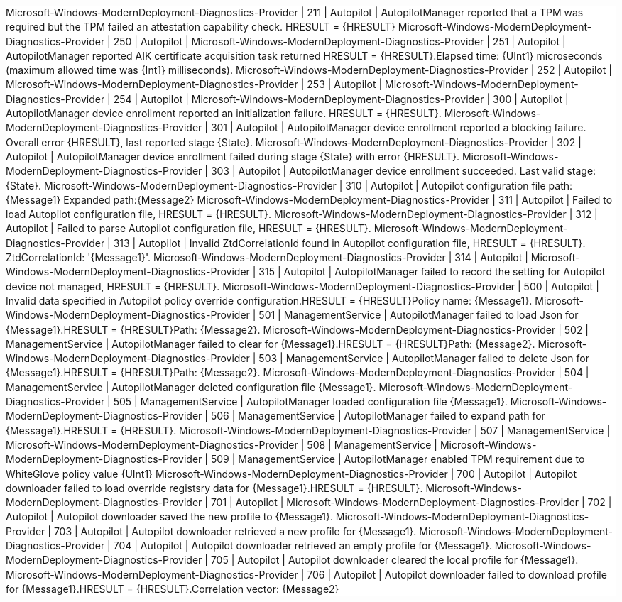Microsoft-Windows-ModernDeployment-Diagnostics-Provider  |  211       |  Autopilot          |  AutopilotManager reported that a TPM was required but the TPM failed an attestation capability check.  HRESULT = {HRESULT}
Microsoft-Windows-ModernDeployment-Diagnostics-Provider  |  250       |  Autopilot          |
Microsoft-Windows-ModernDeployment-Diagnostics-Provider  |  251       |  Autopilot          |  AutopilotManager reported AIK certificate acquisition task returned HRESULT = {HRESULT}.Elapsed time: {UInt1} microseconds (maximum allowed time was {Int1} milliseconds).
Microsoft-Windows-ModernDeployment-Diagnostics-Provider  |  252       |  Autopilot          |
Microsoft-Windows-ModernDeployment-Diagnostics-Provider  |  253       |  Autopilot          |
Microsoft-Windows-ModernDeployment-Diagnostics-Provider  |  254       |  Autopilot          |
Microsoft-Windows-ModernDeployment-Diagnostics-Provider  |  300       |  Autopilot          |  AutopilotManager device enrollment reported an initialization failure.  HRESULT = {HRESULT}.
Microsoft-Windows-ModernDeployment-Diagnostics-Provider  |  301       |  Autopilot          |  AutopilotManager device enrollment reported a blocking failure.  Overall error {HRESULT}, last reported stage {State}.
Microsoft-Windows-ModernDeployment-Diagnostics-Provider  |  302       |  Autopilot          |  AutopilotManager device enrollment failed during stage {State} with error {HRESULT}.
Microsoft-Windows-ModernDeployment-Diagnostics-Provider  |  303       |  Autopilot          |  AutopilotManager device enrollment succeeded.  Last valid stage: {State}.
Microsoft-Windows-ModernDeployment-Diagnostics-Provider  |  310       |  Autopilot          |  Autopilot configuration file path: {Message1} Expanded path:{Message2}
Microsoft-Windows-ModernDeployment-Diagnostics-Provider  |  311       |  Autopilot          |  Failed to load Autopilot configuration file, HRESULT = {HRESULT}.
Microsoft-Windows-ModernDeployment-Diagnostics-Provider  |  312       |  Autopilot          |  Failed to parse Autopilot configuration file, HRESULT = {HRESULT}.
Microsoft-Windows-ModernDeployment-Diagnostics-Provider  |  313       |  Autopilot          |  Invalid ZtdCorrelationId found in Autopilot configuration file, HRESULT = {HRESULT}. ZtdCorrelationId: '{Message1}'.
Microsoft-Windows-ModernDeployment-Diagnostics-Provider  |  314       |  Autopilot          |
Microsoft-Windows-ModernDeployment-Diagnostics-Provider  |  315       |  Autopilot          |  AutopilotManager failed to record the setting for Autopilot device not managed, HRESULT = {HRESULT}.
Microsoft-Windows-ModernDeployment-Diagnostics-Provider  |  500       |  Autopilot          |  Invalid data specified in Autopilot policy override configuration.HRESULT = {HRESULT}Policy name: {Message1}.
Microsoft-Windows-ModernDeployment-Diagnostics-Provider  |  501       |  ManagementService  |  AutopilotManager failed to load Json for {Message1}.HRESULT = {HRESULT}Path: {Message2}.
Microsoft-Windows-ModernDeployment-Diagnostics-Provider  |  502       |  ManagementService  |  AutopilotManager failed to clear for {Message1}.HRESULT = {HRESULT}Path: {Message2}.
Microsoft-Windows-ModernDeployment-Diagnostics-Provider  |  503       |  ManagementService  |  AutopilotManager failed to delete Json for {Message1}.HRESULT = {HRESULT}Path: {Message2}.
Microsoft-Windows-ModernDeployment-Diagnostics-Provider  |  504       |  ManagementService  |  AutopilotManager deleted configuration file {Message1}.
Microsoft-Windows-ModernDeployment-Diagnostics-Provider  |  505       |  ManagementService  |  AutopilotManager loaded configuration file {Message1}.
Microsoft-Windows-ModernDeployment-Diagnostics-Provider  |  506       |  ManagementService  |  AutopilotManager failed to expand path for {Message1}.HRESULT = {HRESULT}.
Microsoft-Windows-ModernDeployment-Diagnostics-Provider  |  507       |  ManagementService  |
Microsoft-Windows-ModernDeployment-Diagnostics-Provider  |  508       |  ManagementService  |
Microsoft-Windows-ModernDeployment-Diagnostics-Provider  |  509       |  ManagementService  |  AutopilotManager enabled TPM requirement due to WhiteGlove policy value {UInt1}
Microsoft-Windows-ModernDeployment-Diagnostics-Provider  |  700       |  Autopilot          |  Autopilot downloader failed to load override registsry data for {Message1}.HRESULT = {HRESULT}.
Microsoft-Windows-ModernDeployment-Diagnostics-Provider  |  701       |  Autopilot          |
Microsoft-Windows-ModernDeployment-Diagnostics-Provider  |  702       |  Autopilot          |  Autopilot downloader saved the new profile to {Message1}.
Microsoft-Windows-ModernDeployment-Diagnostics-Provider  |  703       |  Autopilot          |  Autopilot downloader retrieved a new profile for {Message1}.
Microsoft-Windows-ModernDeployment-Diagnostics-Provider  |  704       |  Autopilot          |  Autopilot downloader retrieved an empty profile for {Message1}.
Microsoft-Windows-ModernDeployment-Diagnostics-Provider  |  705       |  Autopilot          |  Autopilot downloader cleared the local profile for {Message1}.
Microsoft-Windows-ModernDeployment-Diagnostics-Provider  |  706       |  Autopilot          |  Autopilot downloader failed to download profile for {Message1}.HRESULT = {HRESULT}.Correlation vector: {Message2}